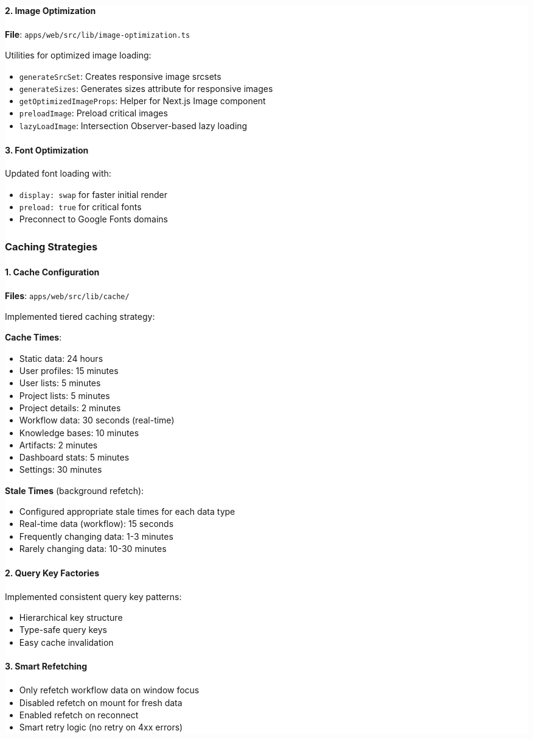 #### 2. Image Optimization
**File**: `apps/web/src/lib/image-optimization.ts`

Utilities for optimized image loading:
- `generateSrcSet`: Creates responsive image srcsets
- `generateSizes`: Generates sizes attribute for responsive images
- `getOptimizedImageProps`: Helper for Next.js Image component
- `preloadImage`: Preload critical images
- `lazyLoadImage`: Intersection Observer-based lazy loading

#### 3. Font Optimization
Updated font loading with:
- `display: swap` for faster initial render
- `preload: true` for critical fonts
- Preconnect to Google Fonts domains

### Caching Strategies

#### 1. Cache Configuration
**Files**: `apps/web/src/lib/cache/`

Implemented tiered caching strategy:

**Cache Times**:
- Static data: 24 hours
- User profiles: 15 minutes
- User lists: 5 minutes
- Project lists: 5 minutes
- Project details: 2 minutes
- Workflow data: 30 seconds (real-time)
- Knowledge bases: 10 minutes
- Artifacts: 2 minutes
- Dashboard stats: 5 minutes
- Settings: 30 minutes

**Stale Times** (background refetch):
- Configured appropriate stale times for each data type
- Real-time data (workflow): 15 seconds
- Frequently changing data: 1-3 minutes
- Rarely changing data: 10-30 minutes

#### 2. Query Key Factories
Implemented consistent query key patterns:
- Hierarchical key structure
- Type-safe query keys
- Easy cache invalidation

#### 3. Smart Refetching
- Only refetch workflow data on window focus
- Disabled refetch on mount for fresh data
- Enabled refetch on reconnect
- Smart retry logic (no retry on 4xx errors)

